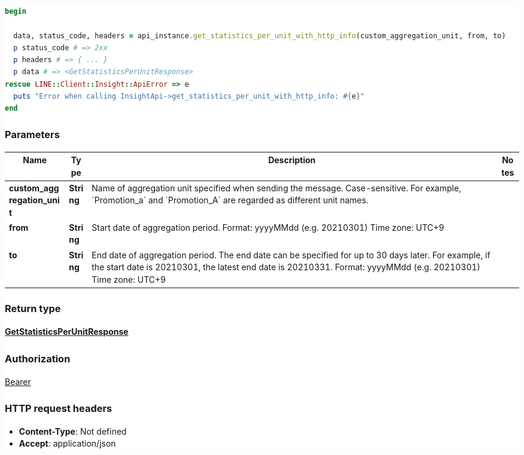 ```ruby
begin
  
  data, status_code, headers = api_instance.get_statistics_per_unit_with_http_info(custom_aggregation_unit, from, to)
  p status_code # => 2xx
  p headers # => { ... }
  p data # => <GetStatisticsPerUnitResponse>
rescue LINE::Client::Insight::ApiError => e
  puts "Error when calling InsightApi->get_statistics_per_unit_with_http_info: #{e}"
end
```

### Parameters

| Name | Type | Description | Notes |
| ---- | ---- | ----------- | ----- |
| **custom_aggregation_unit** | **String** | Name of aggregation unit specified when sending the message. Case-sensitive. For example, &#x60;Promotion_a&#x60; and &#x60;Promotion_A&#x60; are regarded as different unit names.  |  |
| **from** | **String** | Start date of aggregation period.  Format: yyyyMMdd (e.g. 20210301) Time zone: UTC+9  |  |
| **to** | **String** | End date of aggregation period. The end date can be specified for up to 30 days later. For example, if the start date is 20210301, the latest end date is 20210331.  Format: yyyyMMdd (e.g. 20210301) Time zone: UTC+9  |  |

### Return type

[**GetStatisticsPerUnitResponse**](GetStatisticsPerUnitResponse.md)

### Authorization

[Bearer](../README.md#Bearer)

### HTTP request headers

- **Content-Type**: Not defined
- **Accept**: application/json

